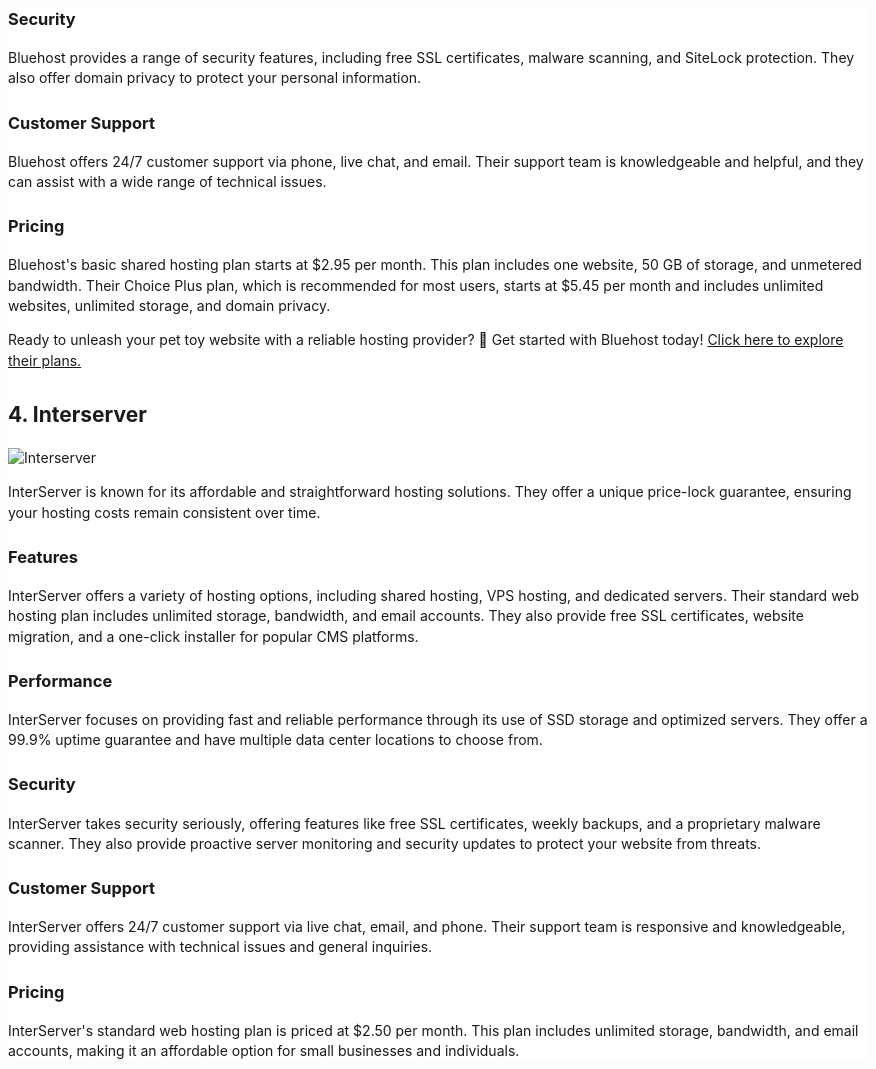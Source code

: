 ### Security
Bluehost provides a range of security features, including free SSL certificates, malware scanning, and SiteLock protection. They also offer domain privacy to protect your personal information.

### Customer Support
Bluehost offers 24/7 customer support via phone, live chat, and email. Their support team is knowledgeable and helpful, and they can assist with a wide range of technical issues.

### Pricing
Bluehost's basic shared hosting plan starts at $2.95 per month. This plan includes one website, 50 GB of storage, and unmetered bandwidth. Their Choice Plus plan, which is recommended for most users, starts at $5.45 per month and includes unlimited websites, unlimited storage, and domain privacy.

Ready to unleash your pet toy website with a reliable hosting provider? 🐶 Get started with Bluehost today! <a href="https://snipitx.com/bluehost-jy" target="_blank">Click here to explore their plans.</a>

## 4. Interserver

![Interserver](https://i.imgur.com/OM5dOEW.jpeg "Interserver Hosting")

InterServer is known for its affordable and straightforward hosting solutions. They offer a unique price-lock guarantee, ensuring your hosting costs remain consistent over time.

### Features
InterServer offers a variety of hosting options, including shared hosting, VPS hosting, and dedicated servers. Their standard web hosting plan includes unlimited storage, bandwidth, and email accounts. They also provide free SSL certificates, website migration, and a one-click installer for popular CMS platforms.

### Performance
InterServer focuses on providing fast and reliable performance through its use of SSD storage and optimized servers. They offer a 99.9% uptime guarantee and have multiple data center locations to choose from.

### Security
InterServer takes security seriously, offering features like free SSL certificates, weekly backups, and a proprietary malware scanner. They also provide proactive server monitoring and security updates to protect your website from threats.

### Customer Support
InterServer offers 24/7 customer support via live chat, email, and phone. Their support team is responsive and knowledgeable, providing assistance with technical issues and general inquiries.

### Pricing
InterServer's standard web hosting plan is priced at $2.50 per month. This plan includes unlimited storage, bandwidth, and email accounts, making it an affordable option for small businesses and individuals.

